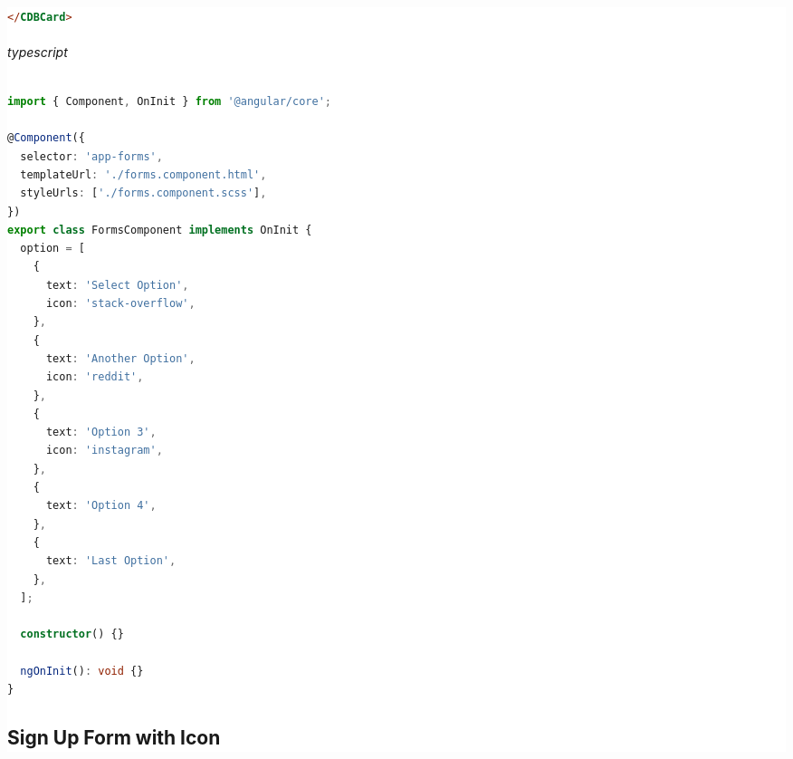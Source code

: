 ```html
</CDBCard>
```
###### typescript
```typescript
import { Component, OnInit } from '@angular/core';

@Component({
  selector: 'app-forms',
  templateUrl: './forms.component.html',
  styleUrls: ['./forms.component.scss'],
})
export class FormsComponent implements OnInit {
  option = [
    {
      text: 'Select Option',
      icon: 'stack-overflow',
    },
    {
      text: 'Another Option',
      icon: 'reddit',
    },
    {
      text: 'Option 3',
      icon: 'instagram',
    },
    {
      text: 'Option 4',
    },
    {
      text: 'Last Option',
    },
  ];

  constructor() {}

  ngOnInit(): void {}
}
```
## Sign Up Form with Icon
